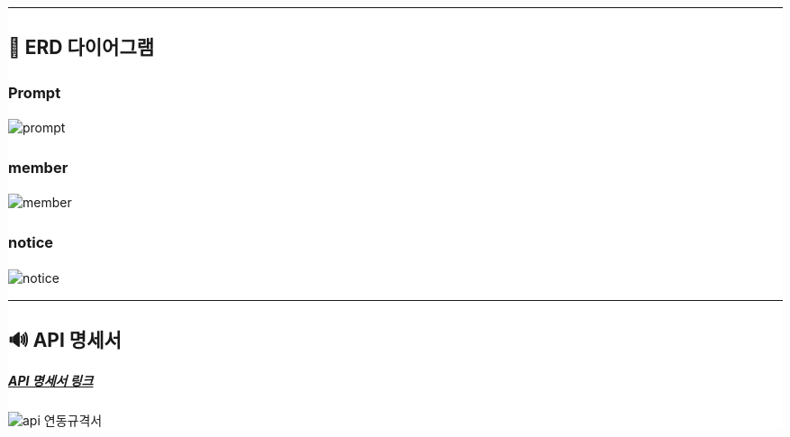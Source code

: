 

---

## 💾 ERD 다이어그램

### Prompt

![prompt](assets/prompt.png)



### member

![member](assets/member.png)



### notice

![notice](assets/notice.png)

---

## 🔊 API 명세서

##### [API 명세서 링크](https://www.notion.so/API-639a6aa5dfcb408eb116dd2f8991e32d?pvs=4)

![api 연동규격서](assets/api.gif)

